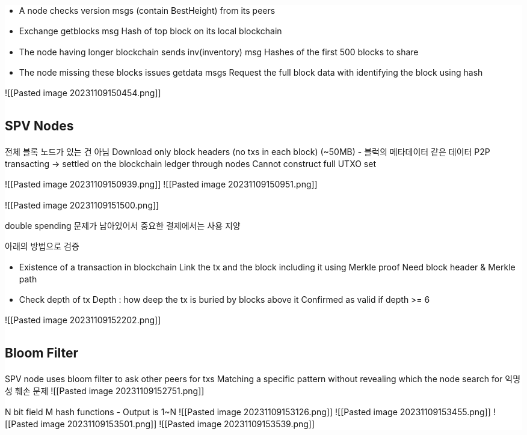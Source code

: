 - A node checks version msgs
(contain BestHeight) from its peers

- Exchange getblocks msg
Hash of top block on its local blockchain

- The node having longer blockchain sends inv(inventory) msg
Hashes of the first 500 blocks to share

- The node missing these blocks issues getdata msgs
Request the full block data with identifying the block using hash

![[Pasted image 20231109150454.png]]



## SPV Nodes
전체 블록 노드가 있는 건 아님
Download only block headers (no txs in each block) (~50MB) - 블럭의 메타데이터 같은 데이터
P2P transacting → settled on the blockchain ledger through nodes
Cannot construct full UTXO set

![[Pasted image 20231109150939.png]]
![[Pasted image 20231109150951.png]]

![[Pasted image 20231109151500.png]]

double spending 문제가 남아있어서 중요한 결제에서는 사용 지양

아래의 방법으로 검증
- Existence of a transaction in blockchain
Link the tx and the block including it using Merkle proof
Need block header & Merkle path

- Check depth of tx
Depth : how deep the tx is buried by blocks above it
Confirmed as valid if depth >= 6

![[Pasted image 20231109152202.png]]



## Bloom Filter
SPV node uses bloom filter to ask other peers for txs
Matching a specific pattern without revealing which the node search for
익명성 훼손 문제
![[Pasted image 20231109152751.png]]

N bit field
M hash functions - Output is 1~N
![[Pasted image 20231109153126.png]]
![[Pasted image 20231109153455.png]]
![[Pasted image 20231109153501.png]]
![[Pasted image 20231109153539.png]]
